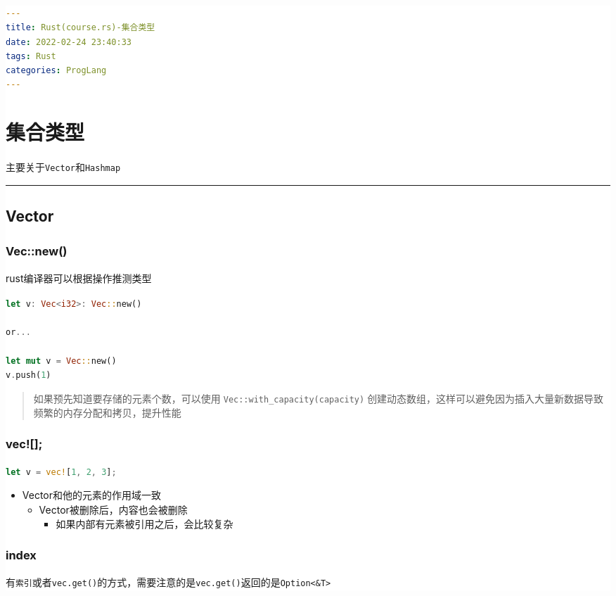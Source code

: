 ```yaml
---
title: Rust(course.rs)-集合类型
date: 2022-02-24 23:40:33
tags: Rust
categories: ProgLang
---
```


<div></div>





# 集合类型

主要关于`Vector`和`Hashmap`

---

## Vector

### Vec::new()

rust编译器可以根据操作推测类型

```rust
let v: Vec<i32>: Vec::new()

or...

let mut v = Vec::new()
v.push(1)
```

> 如果预先知道要存储的元素个数，可以使用 `Vec::with_capacity(capacity)` 创建动态数组，这样可以避免因为插入大量新数据导致频繁的内存分配和拷贝，提升性能



### vec![];

```rust
let v = vec![1, 2, 3];
```



* Vector和他的元素的作用域一致
  * Vector被删除后，内容也会被删除
    * 如果内部有元素被引用之后，会比较复杂



### index

有`索引`或者`vec.get()`的方式，需要注意的是`vec.get()`返回的是`Option<&T>`
